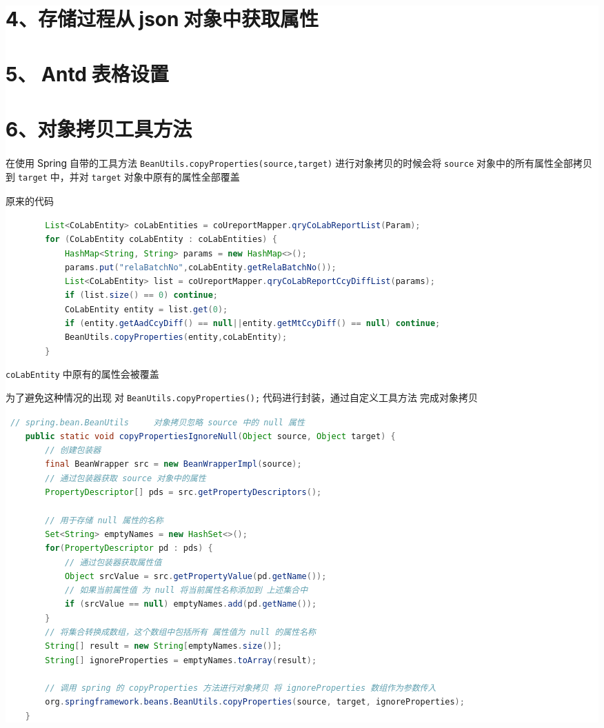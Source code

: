 # 4、存储过程从 json 对象中获取属性

# 5、 Antd 表格设置

# 6、对象拷贝工具方法

在使用 Spring 自带的工具方法 `BeanUtils.copyProperties(source,target)` 进行对象拷贝的时候会将 `source` 对象中的所有属性全部拷贝到 `target` 中，并对 `target` 对象中原有的属性全部覆盖  

原来的代码

```java
 		List<CoLabEntity> coLabEntities = coUreportMapper.qryCoLabReportList(Param);
        for (CoLabEntity coLabEntity : coLabEntities) {
            HashMap<String, String> params = new HashMap<>();
            params.put("relaBatchNo",coLabEntity.getRelaBatchNo());
            List<CoLabEntity> list = coUreportMapper.qryCoLabReportCcyDiffList(params);
            if (list.size() == 0) continue;
            CoLabEntity entity = list.get(0);
            if (entity.getAadCcyDiff() == null||entity.getMtCcyDiff() == null) continue;
            BeanUtils.copyProperties(entity,coLabEntity);
        }
```

`coLabEntity` 中原有的属性会被覆盖

为了避免这种情况的出现 对 `BeanUtils.copyProperties();` 代码进行封装，通过自定义工具方法 完成对象拷贝

 ```java
  // spring.bean.BeanUtils     对象拷贝忽略 source 中的 null 属性
     public static void copyPropertiesIgnoreNull(Object source, Object target) {
         //	创建包装器
         final BeanWrapper src = new BeanWrapperImpl(source);
         //	通过包装器获取 source 对象中的属性
         PropertyDescriptor[] pds = src.getPropertyDescriptors();
 		
         //	用于存储 null 属性的名称
         Set<String> emptyNames = new HashSet<>();
         for(PropertyDescriptor pd : pds) {
             //	通过包装器获取属性值
             Object srcValue = src.getPropertyValue(pd.getName());
             //	如果当前属性值 为 null 将当前属性名称添加到 上述集合中
             if (srcValue == null) emptyNames.add(pd.getName());
         }
         //	将集合转换成数组，这个数组中包括所有 属性值为 null 的属性名称
         String[] result = new String[emptyNames.size()];
         String[] ignoreProperties = emptyNames.toArray(result);
 
         //	调用 spring 的 copyProperties 方法进行对象拷贝 将 ignoreProperties 数组作为参数传入 
         org.springframework.beans.BeanUtils.copyProperties(source, target, ignoreProperties);
     }
 ```
